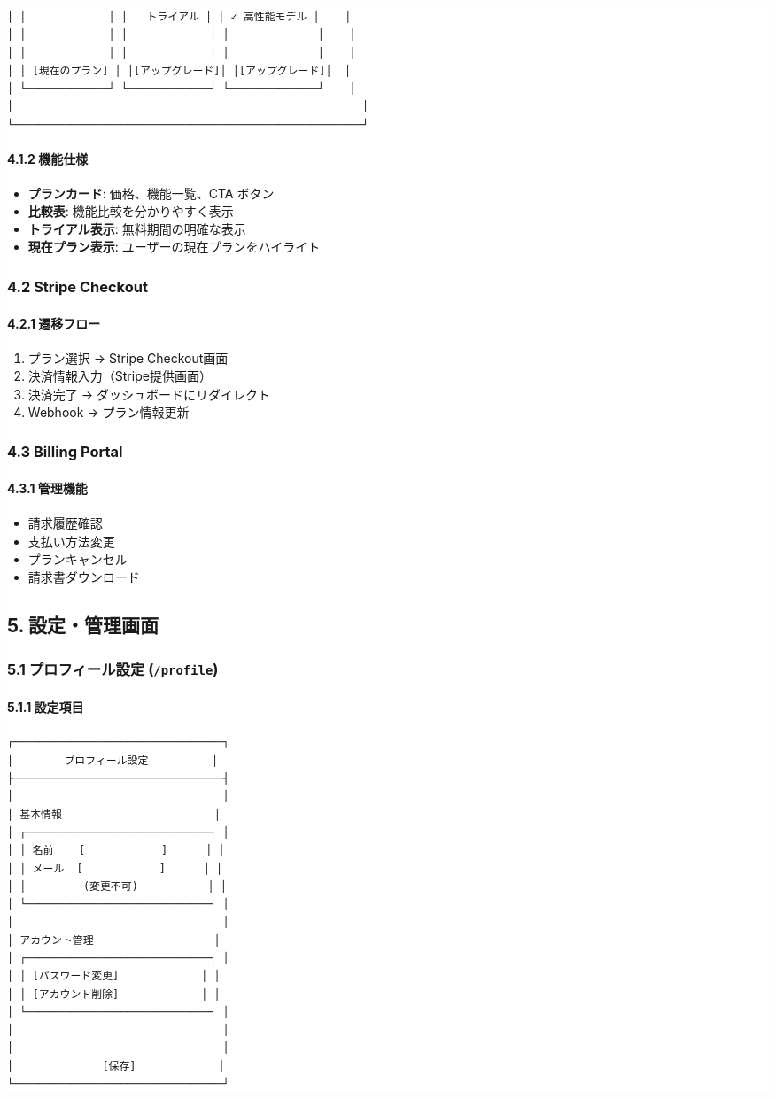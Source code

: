 ```
│ │             │ │   トライアル │ │ ✓ 高性能モデル │    │
│ │             │ │             │ │              │    │
│ │             │ │             │ │              │    │
│ │ [現在のプラン] │ │[アップグレード]│ │[アップグレード]│  │
│ └─────────────┘ └─────────────┘ └──────────────┘    │
│                                                       │
└───────────────────────────────────────────────────────┘
```

#### 4.1.2 機能仕様
- **プランカード**: 価格、機能一覧、CTA ボタン
- **比較表**: 機能比較を分かりやすく表示
- **トライアル表示**: 無料期間の明確な表示
- **現在プラン表示**: ユーザーの現在プランをハイライト

### 4.2 Stripe Checkout

#### 4.2.1 遷移フロー
1. プラン選択 → Stripe Checkout画面
2. 決済情報入力（Stripe提供画面）
3. 決済完了 → ダッシュボードにリダイレクト
4. Webhook → プラン情報更新

### 4.3 Billing Portal

#### 4.3.1 管理機能
- 請求履歴確認
- 支払い方法変更
- プランキャンセル
- 請求書ダウンロード

## 5. 設定・管理画面

### 5.1 プロフィール設定 (`/profile`)

#### 5.1.1 設定項目
```
┌─────────────────────────────────┐
│        プロフィール設定          │
├─────────────────────────────────┤
│                                 │
│ 基本情報                        │
│ ┌─────────────────────────────┐ │
│ │ 名前    [            ]      │ │
│ │ メール  [            ]      │ │
│ │         (変更不可)           │ │
│ └─────────────────────────────┘ │
│                                 │
│ アカウント管理                   │
│ ┌─────────────────────────────┐ │
│ │ [パスワード変更]             │ │
│ │ [アカウント削除]             │ │
│ └─────────────────────────────┘ │
│                                 │
│                                 │
│              [保存]             │
└─────────────────────────────────┘
```

